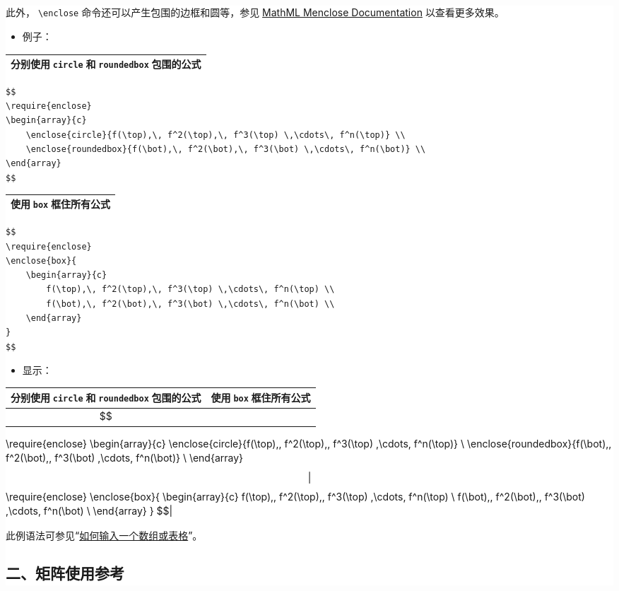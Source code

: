 此外， `\enclose` 命令还可以产生包围的边框和圆等，参见 [MathML Menclose Documentation](https://developer.mozilla.org/en-US/docs/Web/MathML/Element/menclose) 以查看更多效果。

- 例子：

|分别使用 `circle` 和 `roundedbox` 包围的公式|
|:--:|
```
$$
\require{enclose}
\begin{array}{c}
    \enclose{circle}{f(\top),\, f^2(\top),\, f^3(\top) \,\cdots\, f^n(\top)} \\
    \enclose{roundedbox}{f(\bot),\, f^2(\bot),\, f^3(\bot) \,\cdots\, f^n(\bot)} \\
\end{array}
$$
```
|使用 `box` 框住所有公式|
|:--:|
```
$$
\require{enclose}
\enclose{box}{
    \begin{array}{c}
        f(\top),\, f^2(\top),\, f^3(\top) \,\cdots\, f^n(\top) \\
        f(\bot),\, f^2(\bot),\, f^3(\bot) \,\cdots\, f^n(\bot) \\
    \end{array}
}
$$
```
- 显示：

|分别使用 `circle` 和 `roundedbox` 包围的公式|使用 `box` 框住所有公式|
|:--:|:--:|
|$$
\require{enclose}
\begin{array}{c}
    \enclose{circle}{f(\top),\, f^2(\top),\, f^3(\top) \,\cdots\, f^n(\top)} \\
    \enclose{roundedbox}{f(\bot),\, f^2(\bot),\, f^3(\bot) \,\cdots\, f^n(\bot)} \\
\end{array}
$$|$$
\require{enclose}
\enclose{box}{
    \begin{array}{c}
        f(\top),\, f^2(\top),\, f^3(\top) \,\cdots\, f^n(\top) \\
        f(\bot),\, f^2(\bot),\, f^3(\bot) \,\cdots\, f^n(\bot) \\
    \end{array}
}
$$|

此例语法可参见“[如何输入一个数组或表格](#五数组与表格使用参考)”。

## 二、矩阵使用参考
